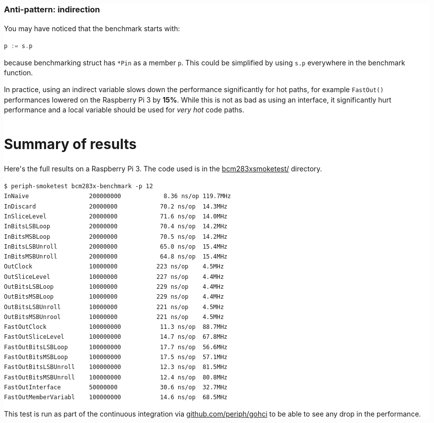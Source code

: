 
### Anti-pattern: indirection

You may have noticed that the benchmark starts with:
```go
p := s.p
```

because benchmarking struct has `*Pin` as a member `p`. This could be
simplified by using `s.p` everywhere in the benchmark function.

In practice, using an indirect variable slows down the performance
significantly for hot paths, for example `FastOut()` performances lowered on the
Raspberry Pi 3 by **15%**. While this is not as bad as using an interface, it
significantly hurt performance and a local variable should be used for _very
hot_ code paths.


# Summary of results

Here's the full results on a Raspberry Pi 3. The code used is in the
[bcm283xsmoketest/](
https://github.com/google/periph/tree/master/host/bcm283x/bcm283xsmoketest)
directory.

```
$ periph-smoketest bcm283x-benchmark -p 12
InNaive              	200000000	         8.36 ns/op	119.7MHz
InDiscard            	20000000	        70.2 ns/op	14.3MHz
InSliceLevel         	20000000	        71.6 ns/op	14.0MHz
InBitsLSBLoop        	20000000	        70.4 ns/op	14.2MHz
InBitsMSBLoop        	20000000	        70.5 ns/op	14.2MHz
InBitsLSBUnroll      	20000000	        65.0 ns/op	15.4MHz
InBitsMSBUnroll      	20000000	        64.8 ns/op	15.4MHz
OutClock             	10000000	       223 ns/op	4.5MHz
OutSliceLevel        	10000000	       227 ns/op	4.4MHz
OutBitsLSBLoop       	10000000	       229 ns/op	4.4MHz
OutBitsMSBLoop       	10000000	       229 ns/op	4.4MHz
OutBitsLSBUnroll     	10000000	       221 ns/op	4.5MHz
OutBitsMSBUnrool     	10000000	       221 ns/op	4.5MHz
FastOutClock         	100000000	        11.3 ns/op	88.7MHz
FastOutSliceLevel    	100000000	        14.7 ns/op	67.8MHz
FastOutBitsLSBLoop   	100000000	        17.7 ns/op	56.6MHz
FastOutBitsMSBLoop   	100000000	        17.5 ns/op	57.1MHz
FastOutBitsLSBUnroll 	100000000	        12.3 ns/op	81.5MHz
FastOutBitsMSBUnroll 	100000000	        12.4 ns/op	80.8MHz
FastOutInterface     	50000000	        30.6 ns/op	32.7MHz
FastOutMemberVariabl 	100000000	        14.6 ns/op	68.5MHz
```

This test is run as part of the continuous integration via
[github.com/periph/gohci](https://github.com/periph/gohci) to be able to see any
drop in the performance.
